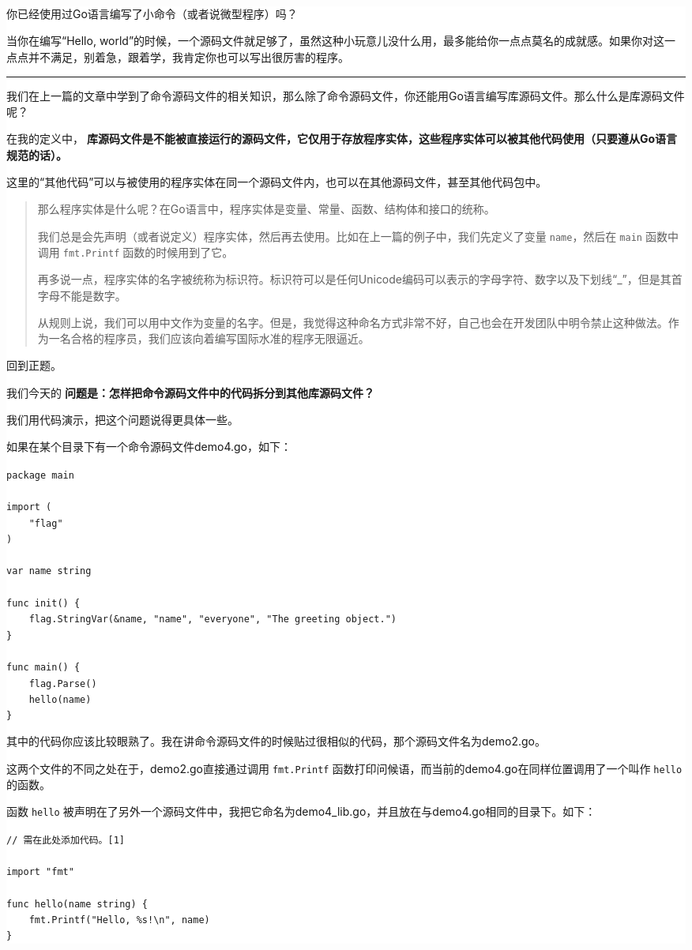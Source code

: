 你已经使用过Go语言编写了小命令（或者说微型程序）吗？

当你在编写“Hello, world”的时候，一个源码文件就足够了，虽然这种小玩意儿没什么用，最多能给你一点点莫名的成就感。如果你对这一点点并不满足，别着急，跟着学，我肯定你也可以写出很厉害的程序。

* * *

我们在上一篇的文章中学到了命令源码文件的相关知识，那么除了命令源码文件，你还能用Go语言编写库源码文件。那么什么是库源码文件呢？

在我的定义中， **库源码文件是不能被直接运行的源码文件，它仅用于存放程序实体，这些程序实体可以被其他代码使用（只要遵从Go语言规范的话）。**

这里的“其他代码”可以与被使用的程序实体在同一个源码文件内，也可以在其他源码文件，甚至其他代码包中。

> 那么程序实体是什么呢？在Go语言中，程序实体是变量、常量、函数、结构体和接口的统称。
>
> 我们总是会先声明（或者说定义）程序实体，然后再去使用。比如在上一篇的例子中，我们先定义了变量 `name`，然后在 `main` 函数中调用 `fmt.Printf` 函数的时候用到了它。
>
> 再多说一点，程序实体的名字被统称为标识符。标识符可以是任何Unicode编码可以表示的字母字符、数字以及下划线“\_”，但是其首字母不能是数字。
>
> 从规则上说，我们可以用中文作为变量的名字。但是，我觉得这种命名方式非常不好，自己也会在开发团队中明令禁止这种做法。作为一名合格的程序员，我们应该向着编写国际水准的程序无限逼近。

回到正题。

我们今天的 **问题是：怎样把命令源码文件中的代码拆分到其他库源码文件？**

我们用代码演示，把这个问题说得更具体一些。

如果在某个目录下有一个命令源码文件demo4.go，如下：

```
package main

import (
	"flag"
)

var name string

func init() {
	flag.StringVar(&name, "name", "everyone", "The greeting object.")
}

func main() {
	flag.Parse()
	hello(name)
}

```

其中的代码你应该比较眼熟了。我在讲命令源码文件的时候贴过很相似的代码，那个源码文件名为demo2.go。

这两个文件的不同之处在于，demo2.go直接通过调用 `fmt.Printf` 函数打印问候语，而当前的demo4.go在同样位置调用了一个叫作 `hello` 的函数。

函数 `hello` 被声明在了另外一个源码文件中，我把它命名为demo4\_lib.go，并且放在与demo4.go相同的目录下。如下：

```
// 需在此处添加代码。[1]

import "fmt"

func hello(name string) {
	fmt.Printf("Hello, %s!\n", name)
}

```
